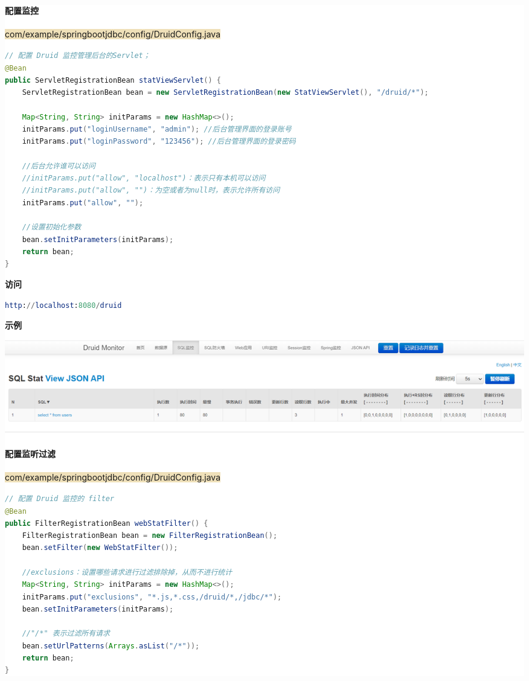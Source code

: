 

#### 配置监控

<span style="backGround: #efe0b9">com/example/springbootjdbc/config/DruidConfig.java</span>

```java
// 配置 Druid 监控管理后台的Servlet；
@Bean
public ServletRegistrationBean statViewServlet() {
    ServletRegistrationBean bean = new ServletRegistrationBean(new StatViewServlet(), "/druid/*");

    Map<String, String> initParams = new HashMap<>();
    initParams.put("loginUsername", "admin"); //后台管理界面的登录账号
    initParams.put("loginPassword", "123456"); //后台管理界面的登录密码

    //后台允许谁可以访问
    //initParams.put("allow", "localhost")：表示只有本机可以访问
    //initParams.put("allow", "")：为空或者为null时，表示允许所有访问
    initParams.put("allow", "");

    //设置初始化参数
    bean.setInitParameters(initParams);
    return bean;
}
```

**访问**

```elm
http://localhost:8080/druid
```

**示例**

![image-20221223225419713](.\img\druid监控.png)



#### 配置监听过滤

<span style="backGround: #efe0b9">com/example/springbootjdbc/config/DruidConfig.java</span>

```java
// 配置 Druid 监控的 filter
@Bean
public FilterRegistrationBean webStatFilter() {
    FilterRegistrationBean bean = new FilterRegistrationBean();
    bean.setFilter(new WebStatFilter());

    //exclusions：设置哪些请求进行过滤排除掉，从而不进行统计
    Map<String, String> initParams = new HashMap<>();
    initParams.put("exclusions", "*.js,*.css,/druid/*,/jdbc/*");
    bean.setInitParameters(initParams);

    //"/*" 表示过滤所有请求
    bean.setUrlPatterns(Arrays.asList("/*"));
    return bean;
}
```
